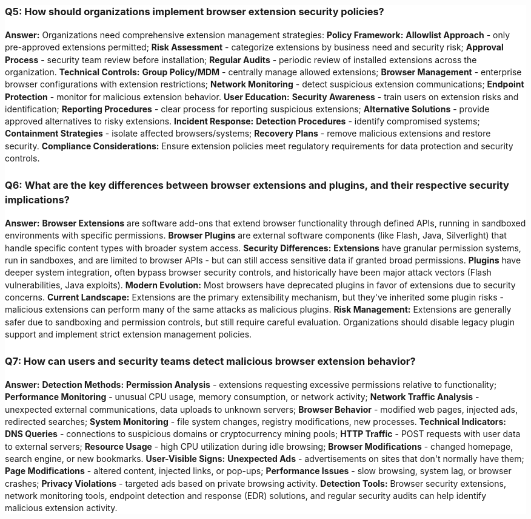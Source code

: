 ### Q5: How should organizations implement browser extension security policies?
**Answer:** Organizations need comprehensive extension management strategies: **Policy Framework:** **Allowlist Approach** - only pre-approved extensions permitted; **Risk Assessment** - categorize extensions by business need and security risk; **Approval Process** - security team review before installation; **Regular Audits** - periodic review of installed extensions across the organization. **Technical Controls:** **Group Policy/MDM** - centrally manage allowed extensions; **Browser Management** - enterprise browser configurations with extension restrictions; **Network Monitoring** - detect suspicious extension communications; **Endpoint Protection** - monitor for malicious extension behavior. **User Education:** **Security Awareness** - train users on extension risks and identification; **Reporting Procedures** - clear process for reporting suspicious extensions; **Alternative Solutions** - provide approved alternatives to risky extensions. **Incident Response:** **Detection Procedures** - identify compromised systems; **Containment Strategies** - isolate affected browsers/systems; **Recovery Plans** - remove malicious extensions and restore security. **Compliance Considerations:** Ensure extension policies meet regulatory requirements for data protection and security controls.

### Q6: What are the key differences between browser extensions and plugins, and their respective security implications?
**Answer:** **Browser Extensions** are software add-ons that extend browser functionality through defined APIs, running in sandboxed environments with specific permissions. **Browser Plugins** are external software components (like Flash, Java, Silverlight) that handle specific content types with broader system access. **Security Differences:** **Extensions** have granular permission systems, run in sandboxes, and are limited to browser APIs - but can still access sensitive data if granted broad permissions. **Plugins** have deeper system integration, often bypass browser security controls, and historically have been major attack vectors (Flash vulnerabilities, Java exploits). **Modern Evolution:** Most browsers have deprecated plugins in favor of extensions due to security concerns. **Current Landscape:** Extensions are the primary extensibility mechanism, but they've inherited some plugin risks - malicious extensions can perform many of the same attacks as malicious plugins. **Risk Management:** Extensions are generally safer due to sandboxing and permission controls, but still require careful evaluation. Organizations should disable legacy plugin support and implement strict extension management policies.

### Q7: How can users and security teams detect malicious browser extension behavior?
**Answer:** **Detection Methods:** **Permission Analysis** - extensions requesting excessive permissions relative to functionality; **Performance Monitoring** - unusual CPU usage, memory consumption, or network activity; **Network Traffic Analysis** - unexpected external communications, data uploads to unknown servers; **Browser Behavior** - modified web pages, injected ads, redirected searches; **System Monitoring** - file system changes, registry modifications, new processes. **Technical Indicators:** **DNS Queries** - connections to suspicious domains or cryptocurrency mining pools; **HTTP Traffic** - POST requests with user data to external servers; **Resource Usage** - high CPU utilization during idle browsing; **Browser Modifications** - changed homepage, search engine, or new bookmarks. **User-Visible Signs:** **Unexpected Ads** - advertisements on sites that don't normally have them; **Page Modifications** - altered content, injected links, or pop-ups; **Performance Issues** - slow browsing, system lag, or browser crashes; **Privacy Violations** - targeted ads based on private browsing activity. **Detection Tools:** Browser security extensions, network monitoring tools, endpoint detection and response (EDR) solutions, and regular security audits can help identify malicious extension activity.
